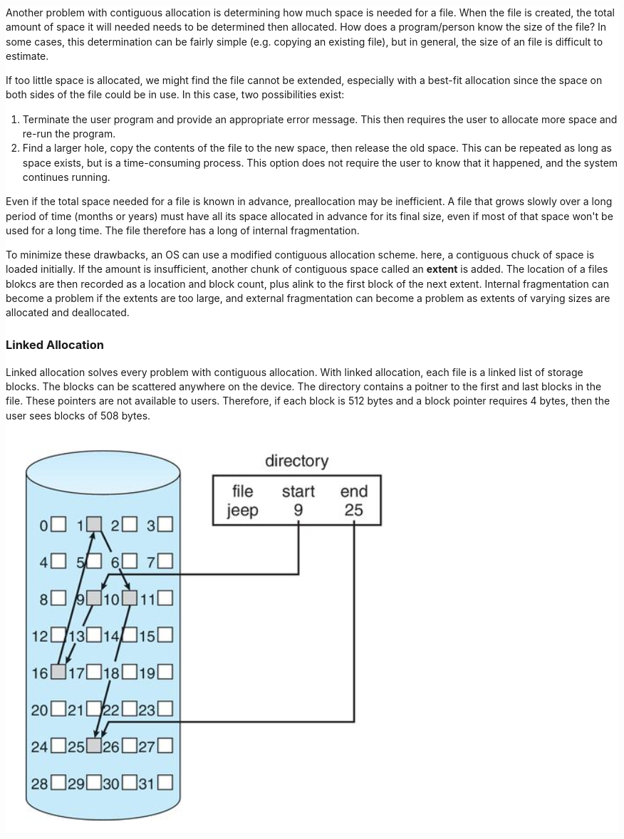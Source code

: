 Another problem with contiguous allocation is determining how much space is needed for a file. When the file is created, the total amount of space it will needed needs to be determined then allocated. How does a program/person know the size of the file? In some cases, this determination can be fairly simple (e.g. copying an existing file), but in general, the size of an file is difficult to estimate. 

If too little space is allocated, we might find the file cannot be extended, especially with a best-fit allocation since the space on both sides of the file could be in use. In this case, two possibilities exist:
1. Terminate the user program and provide an appropriate error message. This then requires the user to allocate more space and re-run the program.
2. Find a larger hole, copy the contents of the file to the new space, then release the old space. This can be repeated as long as space exists, but is a time-consuming process. This option does not require the user to know that it happened, and the system continues running.

Even if the total space needed for a file is known in advance, preallocation may be inefficient. A file that grows slowly over a long period of time (months or years) must have all its space allocated in advance for its final size, even if most of that space won't be used for a long time. The file therefore has a long of internal fragmentation.

To minimize these drawbacks, an OS can use a modified contiguous allocation scheme. here, a contiguous chuck of space is loaded initially. If the amount is insufficient, another chunk of contiguous space called an **extent** is added. The location of a files blokcs are then recorded as a location and block count, plus alink to the first block of the next extent. Internal fragmentation can become a problem if the extents are too large, and external fragmentation can become a problem as extents of varying sizes are allocated and deallocated.

### Linked Allocation

Linked allocation solves every problem with contiguous allocation. With linked allocation, each file is a linked list of storage blocks. The blocks can be scattered anywhere on the device. The directory contains a poitner to the first and last blocks in the file. These pointers are not available to users. Therefore, if each block is 512 bytes and a block pointer requires 4 bytes, then the user sees blocks of 508 bytes.

![An image showing an example of a file might appear like on disk using linked allocation](./Images/FSI_LinkedMemoryAllocation.png)
